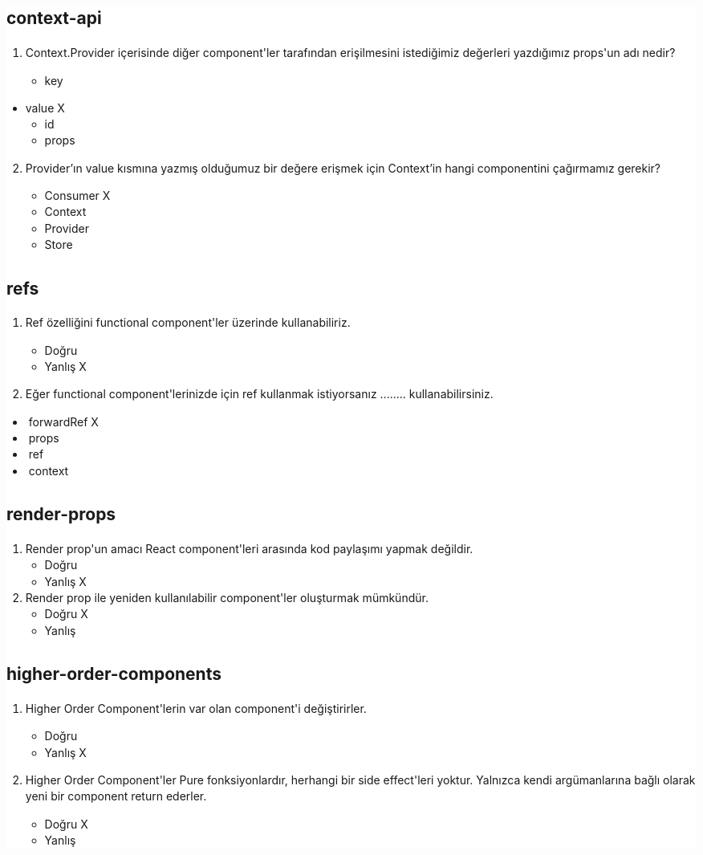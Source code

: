 ## context-api

1. Context.Provider içerisinde diğer component'ler tarafından erişilmesini istediğimiz değerleri yazdığımız props'un adı nedir?

     - key
  - value X
     - id
     - props  


2. Provider’ın value kısmına yazmış olduğumuz bir değere erişmek için Context’in hangi componentini çağırmamız gerekir?

    -    Consumer X
    -    Context
    -    Provider
    -    Store



## refs

1. Ref özelliğini functional component'ler üzerinde kullanabiliriz.

      - Doğru  
   - Yanlış X
   
2. Eğer functional component'lerinizde için ref kullanmak istiyorsanız  ........ kullanabilirsiniz.

- ​    forwardRef  X
- ​    props
- ​    ref
- ​    context



## render-props

1. Render prop'un amacı React component'leri arasında kod paylaşımı yapmak değildir.
   - Doğru 
   - Yanlış X
2. Render prop ile yeniden kullanılabilir component'ler oluşturmak mümkündür. 
   - Doğru X
   - Yanlış

## higher-order-components

1. Higher Order Component'lerin var olan component'i değiştirirler.
   - Doğru
   - Yanlış X

2. Higher Order Component'ler Pure fonksiyonlardır, herhangi bir side effect'leri yoktur. Yalnızca kendi argümanlarına bağlı olarak yeni bir component return ederler.

   - Doğru  X
   - Yanlış
